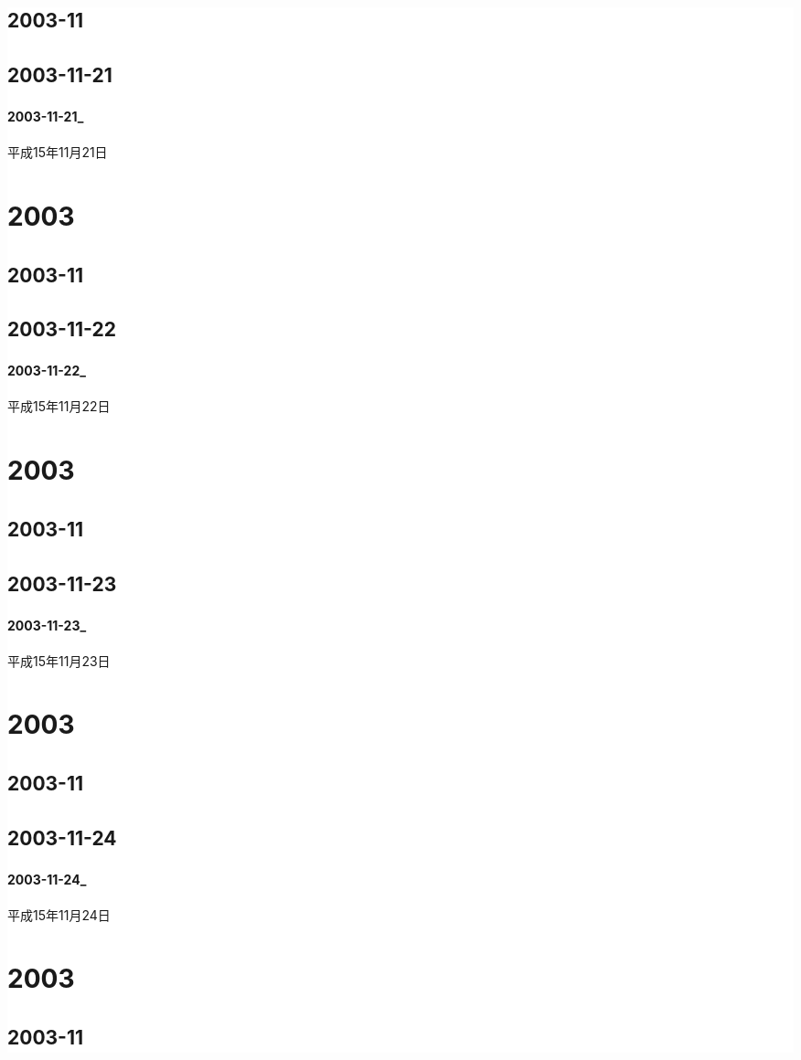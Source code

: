 ## 2003-11

## 2003-11-21

#### 2003-11-21_

平成15年11月21日


# 2003

## 2003-11

## 2003-11-22

#### 2003-11-22_

平成15年11月22日


# 2003

## 2003-11

## 2003-11-23

#### 2003-11-23_

平成15年11月23日


# 2003

## 2003-11

## 2003-11-24

#### 2003-11-24_

平成15年11月24日


# 2003

## 2003-11
